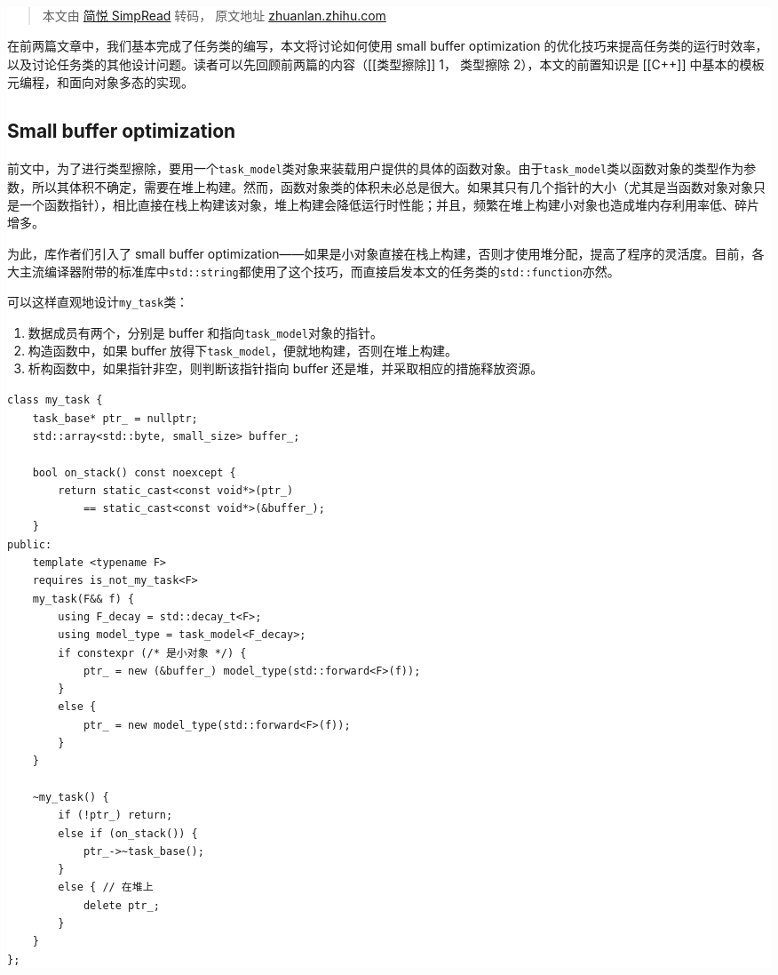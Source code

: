 > 本文由 [简悦 SimpRead](http://ksria.com/simpread/) 转码， 原文地址 [zhuanlan.zhihu.com](https://zhuanlan.zhihu.com/p/374562057)

在前两篇文章中，我们基本完成了任务类的编写，本文将讨论如何使用 small buffer optimization 的优化技巧来提高任务类的运行时效率，以及讨论任务类的其他设计问题。读者可以先回顾前两篇的内容（[[类型擦除]] 1， 类型擦除 2），本文的前置知识是 [[C++]] 中基本的模板元编程，和面向对象多态的实现。

**Small buffer optimization**
-----------------------------

前文中，为了进行类型擦除，要用一个`task_model`类对象来装载用户提供的具体的函数对象。由于`task_model`类以函数对象的类型作为参数，所以其体积不确定，需要在堆上构建。然而，函数对象类的体积未必总是很大。如果其只有几个指针的大小（尤其是当函数对象对象只是一个函数指针），相比直接在栈上构建该对象，堆上构建会降低运行时性能；并且，频繁在堆上构建小对象也造成堆内存利用率低、碎片增多。

为此，库作者们引入了 small buffer optimization——如果是小对象直接在栈上构建，否则才使用堆分配，提高了程序的灵活度。目前，各大主流编译器附带的标准库中`std::string`都使用了这个技巧，而直接启发本文的任务类的`std::function`亦然。

可以这样直观地设计`my_task`类：  
1. 数据成员有两个，分别是 buffer 和指向`task_model`对象的指针。  
2. 构造函数中，如果 buffer 放得下`task_model`，便就地构建，否则在堆上构建。  
3. 析构函数中，如果指针非空，则判断该指针指向 buffer 还是堆，并采取相应的措施释放资源。

```
class my_task {
    task_base* ptr_ = nullptr;
    std::array<std::byte, small_size> buffer_;

    bool on_stack() const noexcept {
        return static_cast<const void*>(ptr_) 
            == static_cast<const void*>(&buffer_);
    }
public:    
    template <typename F> 
    requires is_not_my_task<F>
    my_task(F&& f) {
        using F_decay = std::decay_t<F>;
        using model_type = task_model<F_decay>;
        if constexpr (/* 是小对象 */) { 
            ptr_ = new (&buffer_) model_type(std::forward<F>(f));
        }
        else {            
            ptr_ = new model_type(std::forward<F>(f));
        }
    }

    ~my_task() {
        if (!ptr_) return;
        else if (on_stack()) {
            ptr_->~task_base();
        }
        else { // 在堆上
            delete ptr_;
        }
    }
};
```
